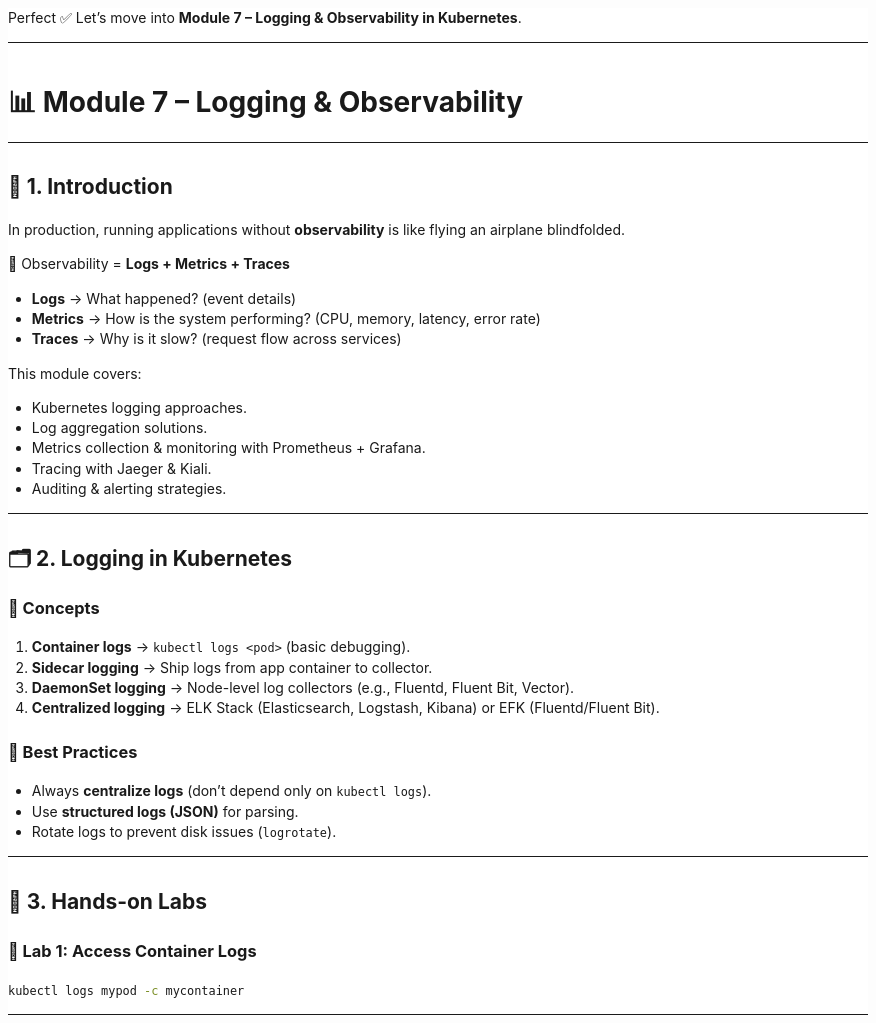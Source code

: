 Perfect ✅ Let’s move into **Module 7 – Logging & Observability in Kubernetes**.

---

# 📊 **Module 7 – Logging & Observability**

---

## 🚀 1. Introduction

In production, running applications without **observability** is like flying an airplane blindfolded.

🔑 Observability = **Logs + Metrics + Traces**

* **Logs** → What happened? (event details)
* **Metrics** → How is the system performing? (CPU, memory, latency, error rate)
* **Traces** → Why is it slow? (request flow across services)

This module covers:

* Kubernetes logging approaches.
* Log aggregation solutions.
* Metrics collection & monitoring with Prometheus + Grafana.
* Tracing with Jaeger & Kiali.
* Auditing & alerting strategies.

---

## 🗂️ 2. Logging in Kubernetes

### 📖 Concepts

1. **Container logs** → `kubectl logs <pod>` (basic debugging).
2. **Sidecar logging** → Ship logs from app container to collector.
3. **DaemonSet logging** → Node-level log collectors (e.g., Fluentd, Fluent Bit, Vector).
4. **Centralized logging** → ELK Stack (Elasticsearch, Logstash, Kibana) or EFK (Fluentd/Fluent Bit).

### 🚀 Best Practices

* Always **centralize logs** (don’t depend only on `kubectl logs`).
* Use **structured logs (JSON)** for parsing.
* Rotate logs to prevent disk issues (`logrotate`).

---

## 🧪 3. Hands-on Labs

### 🔹 Lab 1: Access Container Logs

```bash
kubectl logs mypod -c mycontainer
```

---